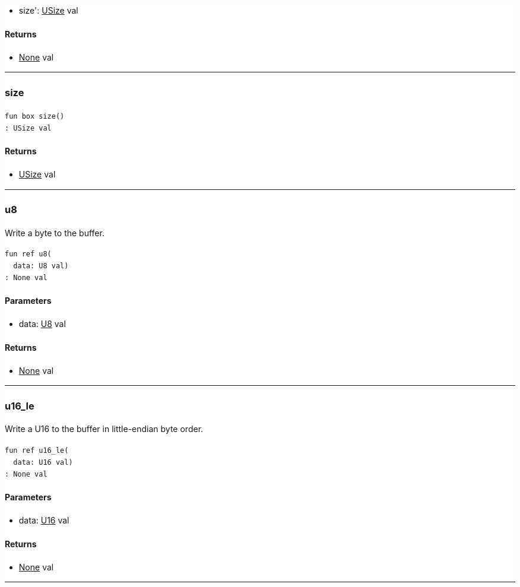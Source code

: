 *   size': [USize](builtin-USize) val

#### Returns

* [None](builtin-None) val

---

### size

```pony
fun box size()
: USize val
```

#### Returns

* [USize](builtin-USize) val

---

### u8

Write a byte to the buffer.


```pony
fun ref u8(
  data: U8 val)
: None val
```
#### Parameters

*   data: [U8](builtin-U8) val

#### Returns

* [None](builtin-None) val

---

### u16_le

Write a U16 to the buffer in little-endian byte order.


```pony
fun ref u16_le(
  data: U16 val)
: None val
```
#### Parameters

*   data: [U16](builtin-U16) val

#### Returns

* [None](builtin-None) val

---